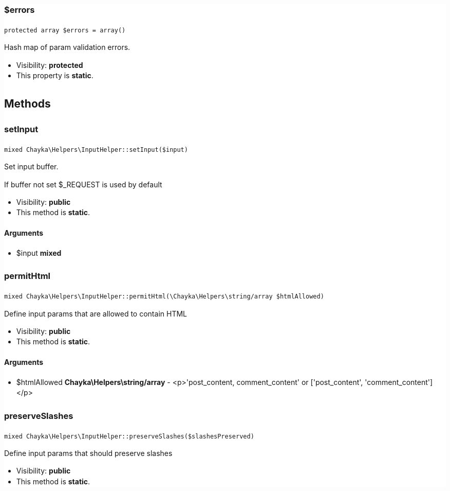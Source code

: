
### $errors

    protected array $errors = array()

Hash map of param validation errors.



* Visibility: **protected**
* This property is **static**.


Methods
-------


### setInput

    mixed Chayka\Helpers\InputHelper::setInput($input)

Set input buffer.

If buffer not set $_REQUEST is used by default

* Visibility: **public**
* This method is **static**.


#### Arguments
* $input **mixed**



### permitHtml

    mixed Chayka\Helpers\InputHelper::permitHtml(\Chayka\Helpers\string/array $htmlAllowed)

Define input params that are allowed to contain HTML



* Visibility: **public**
* This method is **static**.


#### Arguments
* $htmlAllowed **Chayka\Helpers\string/array** - &lt;p&gt;&#039;post_content, comment_content&#039; or [&#039;post_content&#039;, &#039;comment_content&#039;]&lt;/p&gt;



### preserveSlashes

    mixed Chayka\Helpers\InputHelper::preserveSlashes($slashesPreserved)

Define input params that should preserve slashes



* Visibility: **public**
* This method is **static**.
